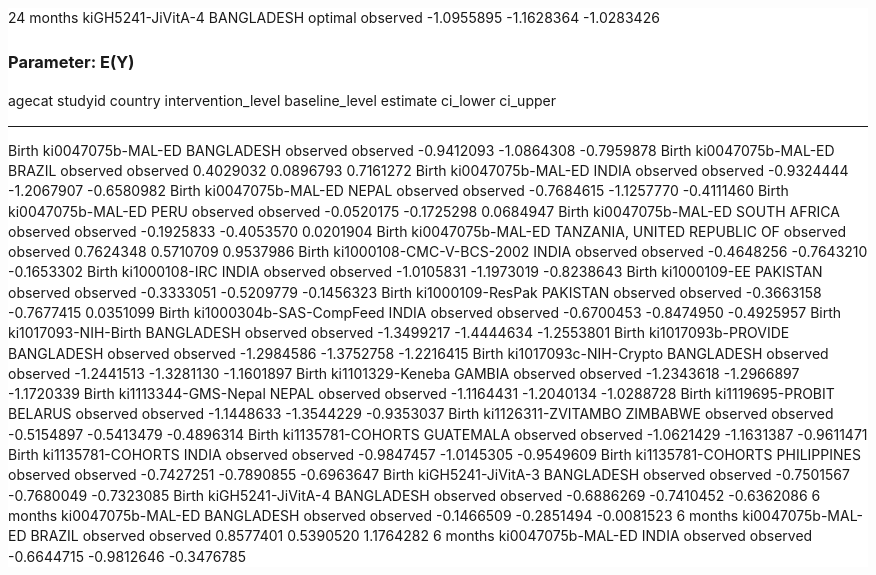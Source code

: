 24 months   kiGH5241-JiVitA-4          BANGLADESH                     optimal              observed          -1.0955895   -1.1628364   -1.0283426


### Parameter: E(Y)


agecat      studyid                    country                        intervention_level   baseline_level      estimate     ci_lower     ci_upper
----------  -------------------------  -----------------------------  -------------------  ---------------  -----------  -----------  -----------
Birth       ki0047075b-MAL-ED          BANGLADESH                     observed             observed          -0.9412093   -1.0864308   -0.7959878
Birth       ki0047075b-MAL-ED          BRAZIL                         observed             observed           0.4029032    0.0896793    0.7161272
Birth       ki0047075b-MAL-ED          INDIA                          observed             observed          -0.9324444   -1.2067907   -0.6580982
Birth       ki0047075b-MAL-ED          NEPAL                          observed             observed          -0.7684615   -1.1257770   -0.4111460
Birth       ki0047075b-MAL-ED          PERU                           observed             observed          -0.0520175   -0.1725298    0.0684947
Birth       ki0047075b-MAL-ED          SOUTH AFRICA                   observed             observed          -0.1925833   -0.4053570    0.0201904
Birth       ki0047075b-MAL-ED          TANZANIA, UNITED REPUBLIC OF   observed             observed           0.7624348    0.5710709    0.9537986
Birth       ki1000108-CMC-V-BCS-2002   INDIA                          observed             observed          -0.4648256   -0.7643210   -0.1653302
Birth       ki1000108-IRC              INDIA                          observed             observed          -1.0105831   -1.1973019   -0.8238643
Birth       ki1000109-EE               PAKISTAN                       observed             observed          -0.3333051   -0.5209779   -0.1456323
Birth       ki1000109-ResPak           PAKISTAN                       observed             observed          -0.3663158   -0.7677415    0.0351099
Birth       ki1000304b-SAS-CompFeed    INDIA                          observed             observed          -0.6700453   -0.8474950   -0.4925957
Birth       ki1017093-NIH-Birth        BANGLADESH                     observed             observed          -1.3499217   -1.4444634   -1.2553801
Birth       ki1017093b-PROVIDE         BANGLADESH                     observed             observed          -1.2984586   -1.3752758   -1.2216415
Birth       ki1017093c-NIH-Crypto      BANGLADESH                     observed             observed          -1.2441513   -1.3281130   -1.1601897
Birth       ki1101329-Keneba           GAMBIA                         observed             observed          -1.2343618   -1.2966897   -1.1720339
Birth       ki1113344-GMS-Nepal        NEPAL                          observed             observed          -1.1164431   -1.2040134   -1.0288728
Birth       ki1119695-PROBIT           BELARUS                        observed             observed          -1.1448633   -1.3544229   -0.9353037
Birth       ki1126311-ZVITAMBO         ZIMBABWE                       observed             observed          -0.5154897   -0.5413479   -0.4896314
Birth       ki1135781-COHORTS          GUATEMALA                      observed             observed          -1.0621429   -1.1631387   -0.9611471
Birth       ki1135781-COHORTS          INDIA                          observed             observed          -0.9847457   -1.0145305   -0.9549609
Birth       ki1135781-COHORTS          PHILIPPINES                    observed             observed          -0.7427251   -0.7890855   -0.6963647
Birth       kiGH5241-JiVitA-3          BANGLADESH                     observed             observed          -0.7501567   -0.7680049   -0.7323085
Birth       kiGH5241-JiVitA-4          BANGLADESH                     observed             observed          -0.6886269   -0.7410452   -0.6362086
6 months    ki0047075b-MAL-ED          BANGLADESH                     observed             observed          -0.1466509   -0.2851494   -0.0081523
6 months    ki0047075b-MAL-ED          BRAZIL                         observed             observed           0.8577401    0.5390520    1.1764282
6 months    ki0047075b-MAL-ED          INDIA                          observed             observed          -0.6644715   -0.9812646   -0.3476785